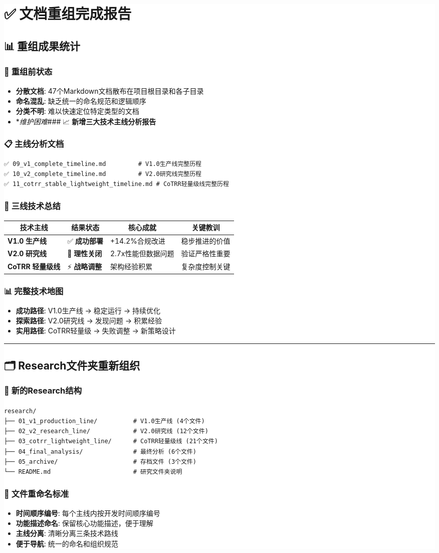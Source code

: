 # ✅ 文档重组完成报告

## 📊 重组成果统计

### 🎯 **重组前状态**
- **分散文档**: 47个Markdown文档散布在项目根目录和各子目录
- **命名混乱**: 缺乏统一的命名规范和逻辑顺序
- **分类不明**: 难以快速定位特定类型的文档
- **维护困难*### 📈 **新增三大技术主线分析报告**

### 📋 **主线分析文档**
```
✅ 09_v1_complete_timeline.md         # V1.0生产线完整历程
✅ 10_v2_complete_timeline.md         # V2.0研究线完整历程  
✅ 11_cotrr_stable_lightweight_timeline.md # CoTRR轻量级线完整历程
```

### 🎯 **三线技术总结**
| 技术主线 | 结果状态 | 核心成就 | 关键教训 |
|----------|----------|----------|----------|
| **V1.0 生产线** | ✅ **成功部署** | +14.2%合规改进 | 稳步推进的价值 |
| **V2.0 研究线** | 🔴 **理性关闭** | 2.7x性能但数据问题 | 验证严格性重要 |
| **CoTRR 轻量级线** | ⚡ **战略调整** | 架构经验积累 | 复杂度控制关键 |

### 📊 **完整技术地图**
- **成功路径**: V1.0生产线 → 稳定运行 → 持续优化
- **探索路径**: V2.0研究线 → 发现问题 → 积累经验
- **实用路径**: CoTRR轻量级 → 失败调整 → 新策略设计

---

## 🗂️ **Research文件夹重新组织**

### 📁 **新的Research结构**
```
research/
├── 01_v1_production_line/          # V1.0生产线 (4个文件)
├── 02_v2_research_line/            # V2.0研究线 (12个文件)
├── 03_cotrr_lightweight_line/      # CoTRR轻量级线 (21个文件)
├── 04_final_analysis/              # 最终分析 (6个文件)
├── 05_archive/                     # 存档文件 (3个文件)
└── README.md                       # 研究文件夹说明
```

### 🎯 **文件重命名标准**
- **时间顺序编号**: 每个主线内按开发时间顺序编号
- **功能描述命名**: 保留核心功能描述，便于理解
- **主线分离**: 清晰分离三条技术路线
- **便于导航**: 统一的命名和组织规范
